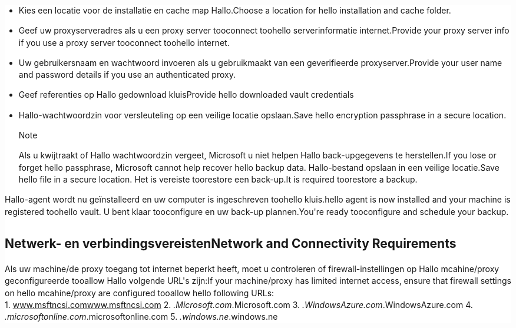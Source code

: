    * <span data-ttu-id="f197b-201">Kies een locatie voor de installatie en cache map Hallo.</span><span class="sxs-lookup"><span data-stu-id="f197b-201">Choose a location for hello installation and cache folder.</span></span>
   * <span data-ttu-id="f197b-202">Geef uw proxyserveradres als u een proxy server tooconnect toohello serverinformatie internet.</span><span class="sxs-lookup"><span data-stu-id="f197b-202">Provide your proxy server info if you use a proxy server tooconnect toohello internet.</span></span>
   * <span data-ttu-id="f197b-203">Uw gebruikersnaam en wachtwoord invoeren als u gebruikmaakt van een geverifieerde proxyserver.</span><span class="sxs-lookup"><span data-stu-id="f197b-203">Provide your user name and password details if you use an authenticated proxy.</span></span>
   * <span data-ttu-id="f197b-204">Geef referenties op Hallo gedownload kluis</span><span class="sxs-lookup"><span data-stu-id="f197b-204">Provide hello downloaded vault credentials</span></span>
   * <span data-ttu-id="f197b-205">Hallo-wachtwoordzin voor versleuteling op een veilige locatie opslaan.</span><span class="sxs-lookup"><span data-stu-id="f197b-205">Save hello encryption passphrase in a secure location.</span></span>

     > [!NOTE]
     > <span data-ttu-id="f197b-206">Als u kwijtraakt of Hallo wachtwoordzin vergeet, Microsoft u niet helpen Hallo back-upgegevens te herstellen.</span><span class="sxs-lookup"><span data-stu-id="f197b-206">If you lose or forget hello passphrase, Microsoft cannot help recover hello backup data.</span></span> <span data-ttu-id="f197b-207">Hallo-bestand opslaan in een veilige locatie.</span><span class="sxs-lookup"><span data-stu-id="f197b-207">Save hello file in a secure location.</span></span> <span data-ttu-id="f197b-208">Het is vereiste toorestore een back-up.</span><span class="sxs-lookup"><span data-stu-id="f197b-208">It is required toorestore a backup.</span></span>
     >
     >

<span data-ttu-id="f197b-209">Hallo-agent wordt nu geïnstalleerd en uw computer is ingeschreven toohello kluis.</span><span class="sxs-lookup"><span data-stu-id="f197b-209">hello agent is now installed and your machine is registered toohello vault.</span></span> <span data-ttu-id="f197b-210">U bent klaar tooconfigure en uw back-up plannen.</span><span class="sxs-lookup"><span data-stu-id="f197b-210">You're ready tooconfigure and schedule your backup.</span></span>

## <a name="network-and-connectivity-requirements"></a><span data-ttu-id="f197b-211">Netwerk- en verbindingsvereisten</span><span class="sxs-lookup"><span data-stu-id="f197b-211">Network and Connectivity Requirements</span></span>

<span data-ttu-id="f197b-212">Als uw machine/de proxy toegang tot internet beperkt heeft, moet u controleren of firewall-instellingen op Hallo mcahine/proxy geconfigureerde tooallow Hallo volgende URL's zijn:</span><span class="sxs-lookup"><span data-stu-id="f197b-212">If your machine/proxy has limited internet access, ensure that firewall settings on hello mcahine/proxy are configured tooallow hello following URLs:</span></span> <br>
    1. <span data-ttu-id="f197b-213">www.msftncsi.com</span><span class="sxs-lookup"><span data-stu-id="f197b-213">www.msftncsi.com</span></span>
    2. <span data-ttu-id="f197b-214">*.Microsoft.com</span><span class="sxs-lookup"><span data-stu-id="f197b-214">*.Microsoft.com</span></span>
    3. <span data-ttu-id="f197b-215">*.WindowsAzure.com</span><span class="sxs-lookup"><span data-stu-id="f197b-215">*.WindowsAzure.com</span></span>
    4. <span data-ttu-id="f197b-216">*.microsoftonline.com</span><span class="sxs-lookup"><span data-stu-id="f197b-216">*.microsoftonline.com</span></span>
    5. <span data-ttu-id="f197b-217">*.windows.ne</span><span class="sxs-lookup"><span data-stu-id="f197b-217">*.windows.ne</span></span>

